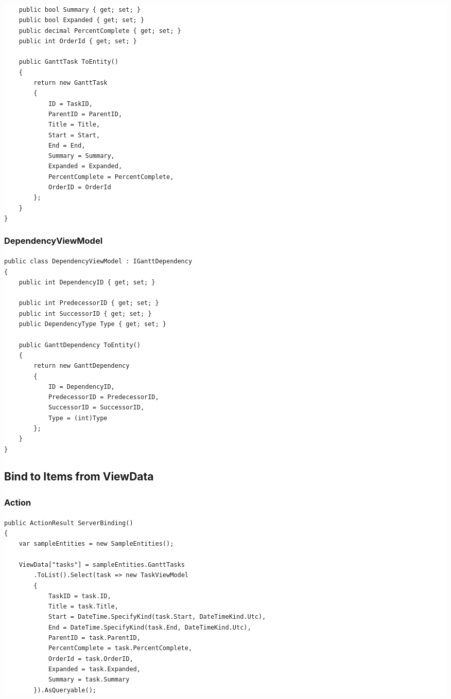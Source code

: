         public bool Summary { get; set; }
        public bool Expanded { get; set; }
        public decimal PercentComplete { get; set; }
        public int OrderId { get; set; }

        public GanttTask ToEntity()
        {
            return new GanttTask
            {
                ID = TaskID,
                ParentID = ParentID,
                Title = Title,
                Start = Start,
                End = End,
                Summary = Summary,
                Expanded = Expanded,
                PercentComplete = PercentComplete,
                OrderID = OrderId
            };
        }
    }

### DependencyViewModel

    public class DependencyViewModel : IGanttDependency
    {
        public int DependencyID { get; set; }

        public int PredecessorID { get; set; }
        public int SuccessorID { get; set; }
        public DependencyType Type { get; set; }

        public GanttDependency ToEntity()
        {
            return new GanttDependency
            {
                ID = DependencyID,
                PredecessorID = PredecessorID,
                SuccessorID = SuccessorID,
                Type = (int)Type
            };
        }
    }

## Bind to Items from ViewData

### Action

    public ActionResult ServerBinding()
    {
        var sampleEntities = new SampleEntities();

        ViewData["tasks"] = sampleEntities.GanttTasks
            .ToList().Select(task => new TaskViewModel
            {
                TaskID = task.ID,
                Title = task.Title,
                Start = DateTime.SpecifyKind(task.Start, DateTimeKind.Utc),
                End = DateTime.SpecifyKind(task.End, DateTimeKind.Utc),
                ParentID = task.ParentID,
                PercentComplete = task.PercentComplete,
                OrderId = task.OrderID,
                Expanded = task.Expanded,
                Summary = task.Summary
            }).AsQueryable();
